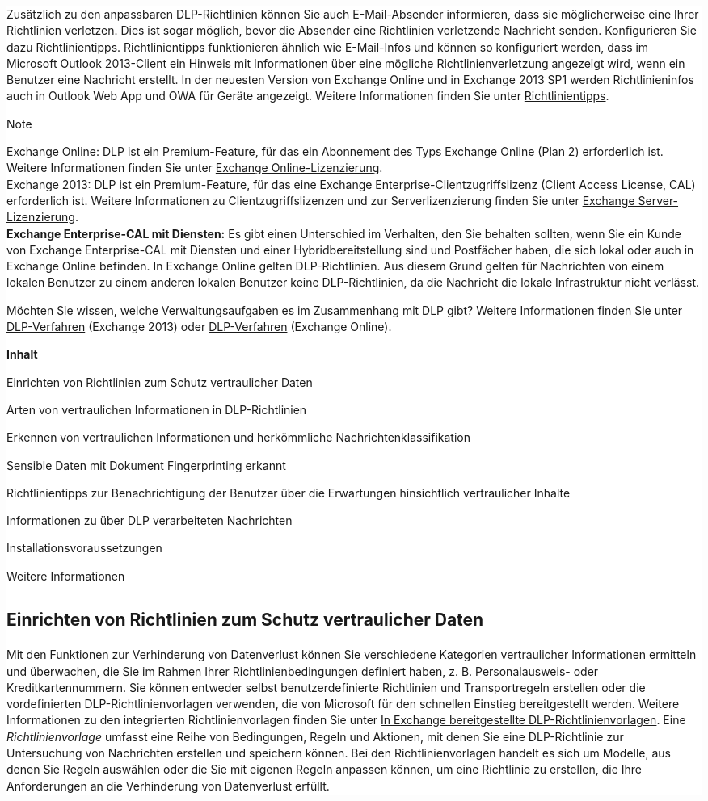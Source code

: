 Zusätzlich zu den anpassbaren DLP-Richtlinien können Sie auch E-Mail-Absender informieren, dass sie möglicherweise eine Ihrer Richtlinien verletzen. Dies ist sogar möglich, bevor die Absender eine Richtlinien verletzende Nachricht senden. Konfigurieren Sie dazu Richtlinientipps. Richtlinientipps funktionieren ähnlich wie E-Mail-Infos und können so konfiguriert werden, dass im Microsoft Outlook 2013-Client ein Hinweis mit Informationen über eine mögliche Richtlinienverletzung angezeigt wird, wenn ein Benutzer eine Nachricht erstellt. In der neuesten Version von Exchange Online und in Exchange 2013 SP1 werden Richtlinieninfos auch in Outlook Web App und OWA für Geräte angezeigt. Weitere Informationen finden Sie unter [Richtlinientipps](https://review.docs.microsoft.com/de-de/exchange/security-and-compliance/data-loss-prevention/policy-tips).


> [!NOTE]
> Exchange Online: DLP ist ein Premium-Feature, für das ein Abonnement des Typs Exchange Online (Plan 2) erforderlich ist. Weitere Informationen finden Sie unter <A href="https://go.microsoft.com/fwlink/p/?linkid=286154">Exchange Online-Lizenzierung</A>.<BR>Exchange 2013: DLP ist ein Premium-Feature, für das eine Exchange Enterprise-Clientzugriffslizenz (Client Access License, CAL) erforderlich ist. Weitere Informationen zu Clientzugriffslizenzen und zur Serverlizenzierung finden Sie unter <A href="https://go.microsoft.com/fwlink/p/?linkid=237292">Exchange Server-Lizenzierung</A>.<BR><STRONG>Exchange Enterprise-CAL mit Diensten:</STRONG> Es gibt einen Unterschied im Verhalten, den Sie behalten sollten, wenn Sie ein Kunde von Exchange Enterprise-CAL mit Diensten und einer Hybridbereitstellung sind und Postfächer haben, die sich lokal oder auch in Exchange Online befinden. In Exchange Online gelten DLP-Richtlinien. Aus diesem Grund gelten für Nachrichten von einem lokalen Benutzer zu einem anderen lokalen Benutzer keine DLP-Richtlinien, da die Nachricht die lokale Infrastruktur nicht verlässt.



Möchten Sie wissen, welche Verwaltungsaufgaben es im Zusammenhang mit DLP gibt? Weitere Informationen finden Sie unter [DLP-Verfahren](dlp-procedures-exchange-2013-help.md) (Exchange 2013) oder [DLP-Verfahren](https://technet.microsoft.com/de-de/library/jj938003\(v=exchg.150\)) (Exchange Online).

**Inhalt**

Einrichten von Richtlinien zum Schutz vertraulicher Daten

Arten von vertraulichen Informationen in DLP-Richtlinien

Erkennen von vertraulichen Informationen und herkömmliche Nachrichtenklassifikation

Sensible Daten mit Dokument Fingerprinting erkannt

Richtlinientipps zur Benachrichtigung der Benutzer über die Erwartungen hinsichtlich vertraulicher Inhalte

Informationen zu über DLP verarbeiteten Nachrichten

Installationsvoraussetzungen

Weitere Informationen

## Einrichten von Richtlinien zum Schutz vertraulicher Daten

Mit den Funktionen zur Verhinderung von Datenverlust können Sie verschiedene Kategorien vertraulicher Informationen ermitteln und überwachen, die Sie im Rahmen Ihrer Richtlinienbedingungen definiert haben, z. B. Personalausweis- oder Kreditkartennummern. Sie können entweder selbst benutzerdefinierte Richtlinien und Transportregeln erstellen oder die vordefinierten DLP-Richtlinienvorlagen verwenden, die von Microsoft für den schnellen Einstieg bereitgestellt werden. Weitere Informationen zu den integrierten Richtlinienvorlagen finden Sie unter [In Exchange bereitgestellte DLP-Richtlinienvorlagen](https://review.docs.microsoft.com/de-de/exchange/security-and-compliance/data-loss-prevention/dlp-policy-templates). Eine *Richtlinienvorlage* umfasst eine Reihe von Bedingungen, Regeln und Aktionen, mit denen Sie eine DLP-Richtlinie zur Untersuchung von Nachrichten erstellen und speichern können. Bei den Richtlinienvorlagen handelt es sich um Modelle, aus denen Sie Regeln auswählen oder die Sie mit eigenen Regeln anpassen können, um eine Richtlinie zu erstellen, die Ihre Anforderungen an die Verhinderung von Datenverlust erfüllt.

